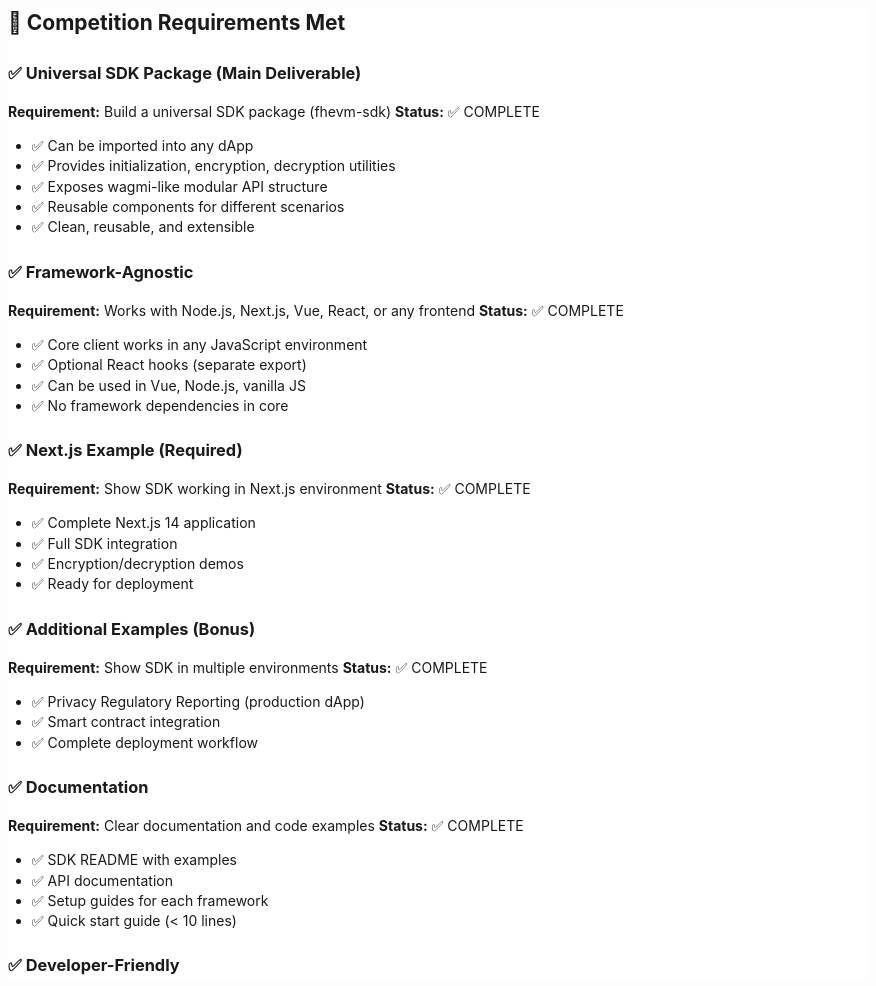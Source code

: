 ## 🎯 Competition Requirements Met

### ✅ Universal SDK Package (Main Deliverable)

**Requirement:** Build a universal SDK package (fhevm-sdk)
**Status:** ✅ COMPLETE

- ✅ Can be imported into any dApp
- ✅ Provides initialization, encryption, decryption utilities
- ✅ Exposes wagmi-like modular API structure
- ✅ Reusable components for different scenarios
- ✅ Clean, reusable, and extensible

### ✅ Framework-Agnostic

**Requirement:** Works with Node.js, Next.js, Vue, React, or any frontend
**Status:** ✅ COMPLETE

- ✅ Core client works in any JavaScript environment
- ✅ Optional React hooks (separate export)
- ✅ Can be used in Vue, Node.js, vanilla JS
- ✅ No framework dependencies in core

### ✅ Next.js Example (Required)

**Requirement:** Show SDK working in Next.js environment
**Status:** ✅ COMPLETE

- ✅ Complete Next.js 14 application
- ✅ Full SDK integration
- ✅ Encryption/decryption demos
- ✅ Ready for deployment

### ✅ Additional Examples (Bonus)

**Requirement:** Show SDK in multiple environments
**Status:** ✅ COMPLETE

- ✅ Privacy Regulatory Reporting (production dApp)
- ✅ Smart contract integration
- ✅ Complete deployment workflow

### ✅ Documentation

**Requirement:** Clear documentation and code examples
**Status:** ✅ COMPLETE

- ✅ SDK README with examples
- ✅ API documentation
- ✅ Setup guides for each framework
- ✅ Quick start guide (< 10 lines)

### ✅ Developer-Friendly
